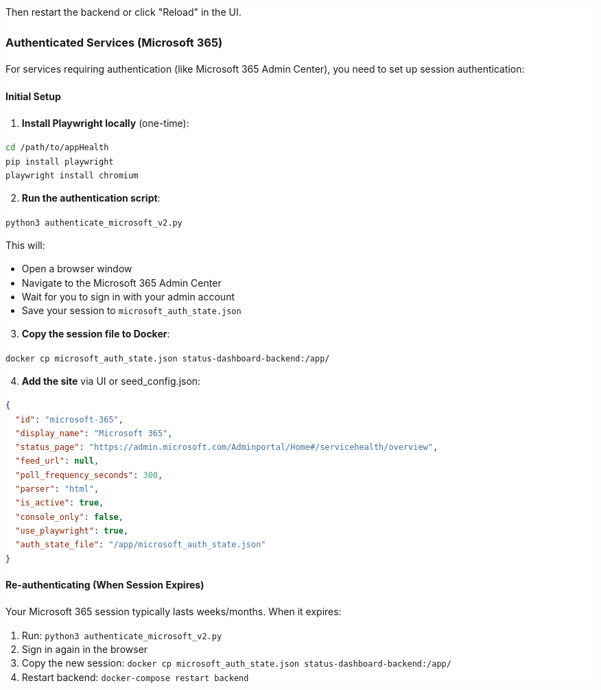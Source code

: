 Then restart the backend or click "Reload" in the UI.

### Authenticated Services (Microsoft 365)

For services requiring authentication (like Microsoft 365 Admin Center), you need to set up session authentication:

#### Initial Setup

1. **Install Playwright locally** (one-time):
```bash
cd /path/to/appHealth
pip install playwright
playwright install chromium
```

2. **Run the authentication script**:
```bash
python3 authenticate_microsoft_v2.py
```

This will:
- Open a browser window
- Navigate to the Microsoft 365 Admin Center
- Wait for you to sign in with your admin account
- Save your session to `microsoft_auth_state.json`

3. **Copy the session file to Docker**:
```bash
docker cp microsoft_auth_state.json status-dashboard-backend:/app/
```

4. **Add the site** via UI or seed_config.json:
```json
{
  "id": "microsoft-365",
  "display_name": "Microsoft 365",
  "status_page": "https://admin.microsoft.com/Adminportal/Home#/servicehealth/overview",
  "feed_url": null,
  "poll_frequency_seconds": 300,
  "parser": "html",
  "is_active": true,
  "console_only": false,
  "use_playwright": true,
  "auth_state_file": "/app/microsoft_auth_state.json"
}
```

#### Re-authenticating (When Session Expires)

Your Microsoft 365 session typically lasts weeks/months. When it expires:

1. Run: `python3 authenticate_microsoft_v2.py`
2. Sign in again in the browser
3. Copy the new session: `docker cp microsoft_auth_state.json status-dashboard-backend:/app/`
4. Restart backend: `docker-compose restart backend`
